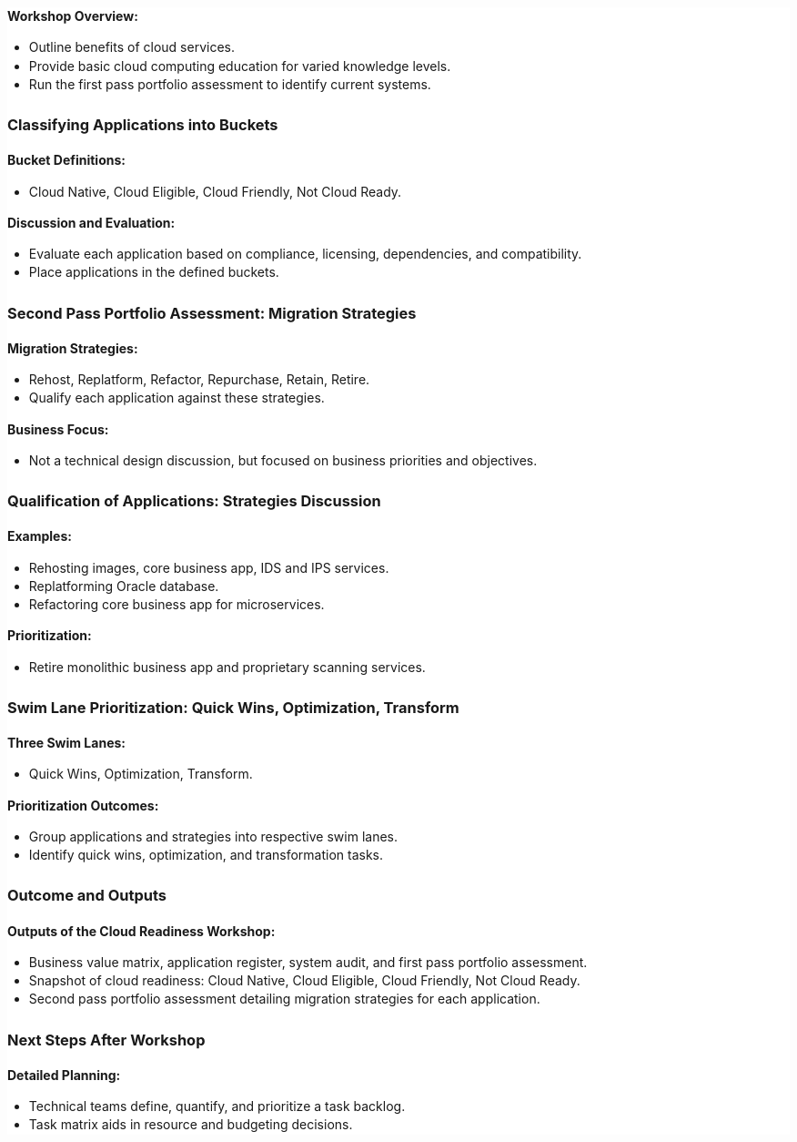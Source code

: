 **Workshop Overview:**
- Outline benefits of cloud services.
- Provide basic cloud computing education for varied knowledge levels.
- Run the first pass portfolio assessment to identify current systems.

### Classifying Applications into Buckets

**Bucket Definitions:**
- Cloud Native, Cloud Eligible, Cloud Friendly, Not Cloud Ready.

**Discussion and Evaluation:**
- Evaluate each application based on compliance, licensing, dependencies, and compatibility.
- Place applications in the defined buckets.

### Second Pass Portfolio Assessment: Migration Strategies

**Migration Strategies:**
- Rehost, Replatform, Refactor, Repurchase, Retain, Retire.
- Qualify each application against these strategies.

**Business Focus:**
- Not a technical design discussion, but focused on business priorities and objectives.

### Qualification of Applications: Strategies Discussion

**Examples:**
- Rehosting images, core business app, IDS and IPS services.
- Replatforming Oracle database.
- Refactoring core business app for microservices.

**Prioritization:**
- Retire monolithic business app and proprietary scanning services.

### Swim Lane Prioritization: Quick Wins, Optimization, Transform

**Three Swim Lanes:**
- Quick Wins, Optimization, Transform.

**Prioritization Outcomes:**
- Group applications and strategies into respective swim lanes.
- Identify quick wins, optimization, and transformation tasks.

### Outcome and Outputs

**Outputs of the Cloud Readiness Workshop:**
- Business value matrix, application register, system audit, and first pass portfolio assessment.
- Snapshot of cloud readiness: Cloud Native, Cloud Eligible, Cloud Friendly, Not Cloud Ready.
- Second pass portfolio assessment detailing migration strategies for each application.

### Next Steps After Workshop

**Detailed Planning:**
- Technical teams define, quantify, and prioritize a task backlog.
- Task matrix aids in resource and budgeting decisions.
